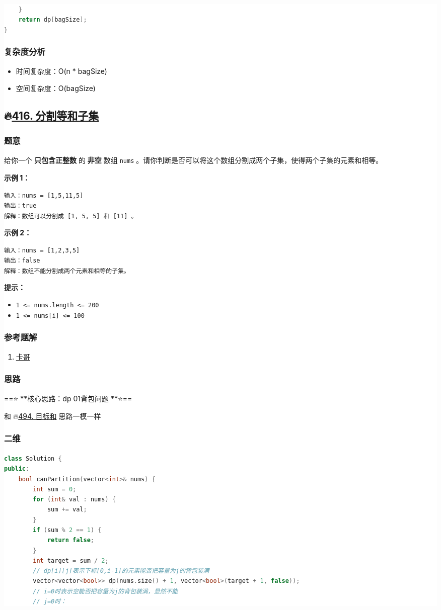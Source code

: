 ```c++
    }
    return dp[bagSize];
}
```

### 复杂度分析

- 时间复杂度：O(n * bagSize)  

- 空间复杂度：O(bagSize)

## :fire:[416. 分割等和子集](https://leetcode.cn/problems/partition-equal-subset-sum/)

### 题意

给你一个 **只包含正整数** 的 **非空** 数组 `nums` 。请你判断是否可以将这个数组分割成两个子集，使得两个子集的元素和相等。

**示例 1：**

```
输入：nums = [1,5,11,5]
输出：true
解释：数组可以分割成 [1, 5, 5] 和 [11] 。
```

**示例 2：**

```
输入：nums = [1,2,3,5]
输出：false
解释：数组不能分割成两个元素和相等的子集。
```

**提示：**

- `1 <= nums.length <= 200`
- `1 <= nums[i] <= 100`

### 参考题解

1. [卡哥](https://leetcode.cn/problems/partition-equal-subset-sum/solutions/553978/bang-ni-ba-0-1bei-bao-xue-ge-tong-tou-by-px33)

### 思路

==:star: **核心思路：dp 01背包问题 **:star:==

和 :fire:[494. 目标和](https://leetcode.cn/problems/target-sum/)  思路一模一样

### 二维

```cpp
class Solution {
public:
    bool canPartition(vector<int>& nums) {
        int sum = 0;
        for (int& val : nums) {
            sum += val;
        }
        if (sum % 2 == 1) {
            return false;
        }
        int target = sum / 2;
        // dp[i][j]表示下标[0,i-1]的元素能否把容量为j的背包装满
        vector<vector<bool>> dp(nums.size() + 1, vector<bool>(target + 1, false));
        // i=0时表示空能否把容量为j的背包装满，显然不能
        // j=0时：
```